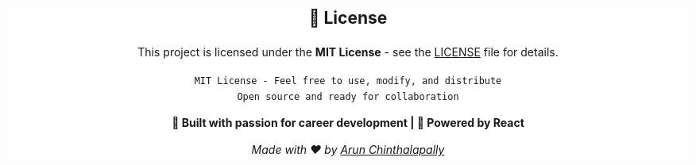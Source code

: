 

<div align="center">

## 📄 License

This project is licensed under the **MIT License** - see the [LICENSE](LICENSE) file for details.

```
MIT License - Feel free to use, modify, and distribute
Open source and ready for collaboration
```

**💼 Built with passion for career development | 🚀 Powered by React**

*Made with ❤️ by [Arun Chinthalapally](https://github.com/arun-248)*

</div>

